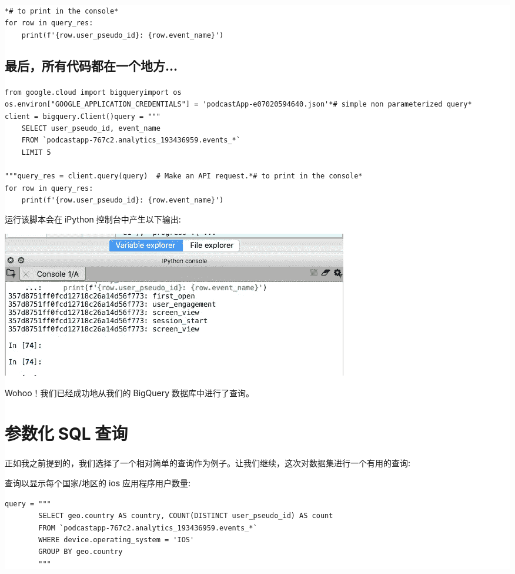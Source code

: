 ```
*# to print in the console*
for row in query_res:
    print(f'{row.user_pseudo_id}: {row.event_name}')
```

## 最后，所有代码都在一个地方…

```
from google.cloud import bigqueryimport os
os.environ["GOOGLE_APPLICATION_CREDENTIALS"] = 'podcastApp-e07020594640.json'*# simple non parameterized query*
client = bigquery.Client()query = """
    SELECT user_pseudo_id, event_name 
    FROM `podcastapp-767c2.analytics_193436959.events_*` 
    LIMIT 5

"""query_res = client.query(query)  # Make an API request.*# to print in the console*
for row in query_res:
    print(f'{row.user_pseudo_id}: {row.event_name}')
```

运行该脚本会在 iPython 控制台中产生以下输出:

![](img/4d70bd597609f4cd83a7c61229ae8750.png)

Wohoo！我们已经成功地从我们的 BigQuery 数据库中进行了查询。

# 参数化 SQL 查询

正如我之前提到的，我们选择了一个相对简单的查询作为例子。让我们继续，这次对数据集进行一个有用的查询:

查询以显示每个国家/地区的 ios 应用程序用户数量:

```
query = """
        SELECT geo.country AS country, COUNT(DISTINCT user_pseudo_id) AS count
        FROM `podcastapp-767c2.analytics_193436959.events_*` 
        WHERE device.operating_system = 'IOS'
        GROUP BY geo.country
        """
```
